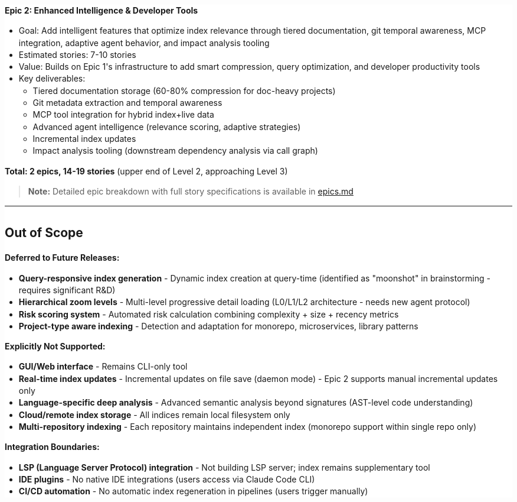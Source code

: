 **Epic 2: Enhanced Intelligence & Developer Tools**
- Goal: Add intelligent features that optimize index relevance through tiered documentation, git temporal awareness, MCP integration, adaptive agent behavior, and impact analysis tooling
- Estimated stories: 7-10 stories
- Value: Builds on Epic 1's infrastructure to add smart compression, query optimization, and developer productivity tools
- Key deliverables:
  - Tiered documentation storage (60-80% compression for doc-heavy projects)
  - Git metadata extraction and temporal awareness
  - MCP tool integration for hybrid index+live data
  - Advanced agent intelligence (relevance scoring, adaptive strategies)
  - Incremental index updates
  - Impact analysis tooling (downstream dependency analysis via call graph)

**Total: 2 epics, 14-19 stories** (upper end of Level 2, approaching Level 3)

> **Note:** Detailed epic breakdown with full story specifications is available in [epics.md](./epics.md)

---

## Out of Scope

**Deferred to Future Releases:**
- **Query-responsive index generation** - Dynamic index creation at query-time (identified as "moonshot" in brainstorming - requires significant R&D)
- **Hierarchical zoom levels** - Multi-level progressive detail loading (L0/L1/L2 architecture - needs new agent protocol)
- **Risk scoring system** - Automated risk calculation combining complexity + size + recency metrics
- **Project-type aware indexing** - Detection and adaptation for monorepo, microservices, library patterns

**Explicitly Not Supported:**
- **GUI/Web interface** - Remains CLI-only tool
- **Real-time index updates** - Incremental updates on file save (daemon mode) - Epic 2 supports manual incremental updates only
- **Language-specific deep analysis** - Advanced semantic analysis beyond signatures (AST-level code understanding)
- **Cloud/remote index storage** - All indices remain local filesystem only
- **Multi-repository indexing** - Each repository maintains independent index (monorepo support within single repo only)

**Integration Boundaries:**
- **LSP (Language Server Protocol) integration** - Not building LSP server; index remains supplementary tool
- **IDE plugins** - No native IDE integrations (users access via Claude Code CLI)
- **CI/CD automation** - No automatic index regeneration in pipelines (users trigger manually)
